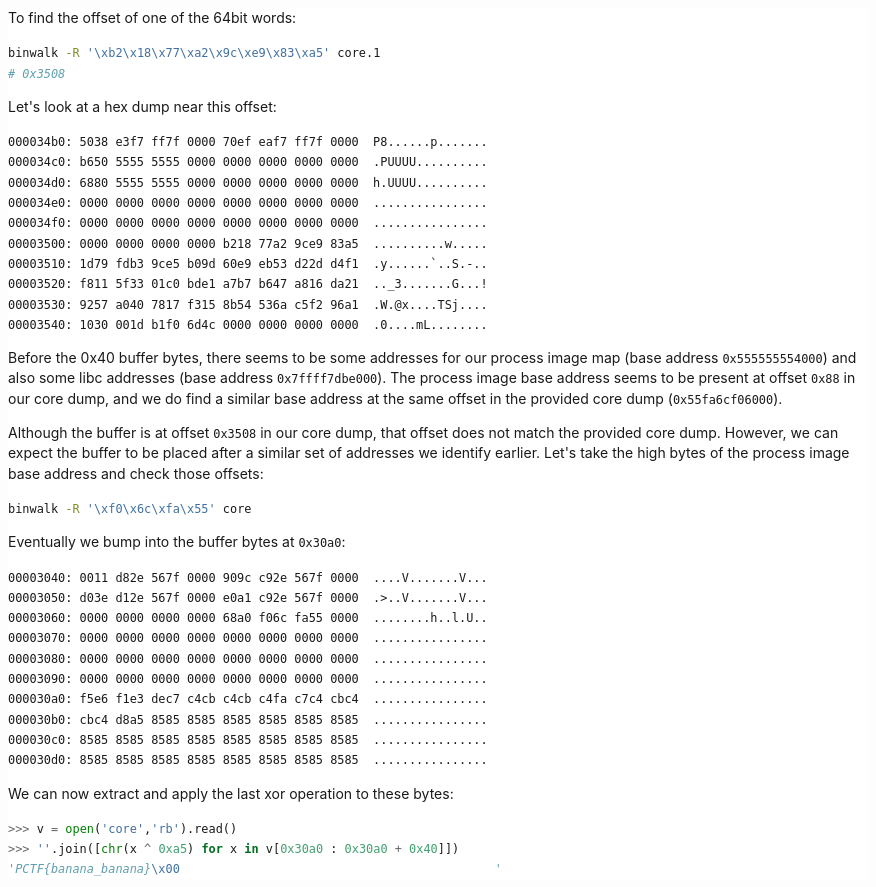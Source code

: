 To find the offset of one of the 64bit words:

```sh
binwalk -R '\xb2\x18\x77\xa2\x9c\xe9\x83\xa5' core.1
# 0x3508
```

Let's look at a hex dump near this offset:

```
000034b0: 5038 e3f7 ff7f 0000 70ef eaf7 ff7f 0000  P8......p.......
000034c0: b650 5555 5555 0000 0000 0000 0000 0000  .PUUUU..........
000034d0: 6880 5555 5555 0000 0000 0000 0000 0000  h.UUUU..........
000034e0: 0000 0000 0000 0000 0000 0000 0000 0000  ................
000034f0: 0000 0000 0000 0000 0000 0000 0000 0000  ................
00003500: 0000 0000 0000 0000 b218 77a2 9ce9 83a5  ..........w.....
00003510: 1d79 fdb3 9ce5 b09d 60e9 eb53 d22d d4f1  .y......`..S.-..
00003520: f811 5f33 01c0 bde1 a7b7 b647 a816 da21  .._3.......G...!
00003530: 9257 a040 7817 f315 8b54 536a c5f2 96a1  .W.@x....TSj....
00003540: 1030 001d b1f0 6d4c 0000 0000 0000 0000  .0....mL........
```

Before the 0x40 buffer bytes, there seems to be some addresses for our process image map (base address `0x555555554000`) and also some libc addresses (base address `0x7ffff7dbe000`). The process image base address seems to be present at offset `0x88` in our core dump, and we do find a similar base address at the same offset in the provided core dump (`0x55fa6cf06000`).

Although the buffer is at offset `0x3508` in our core dump, that offset does not match the provided core dump. However, we can expect the buffer to be placed after a similar set of addresses we identify earlier. Let's take the high bytes of the process image base address and check those offsets:

```sh
binwalk -R '\xf0\x6c\xfa\x55' core
```

Eventually we bump into the buffer bytes at `0x30a0`:

```
00003040: 0011 d82e 567f 0000 909c c92e 567f 0000  ....V.......V...
00003050: d03e d12e 567f 0000 e0a1 c92e 567f 0000  .>..V.......V...
00003060: 0000 0000 0000 0000 68a0 f06c fa55 0000  ........h..l.U..
00003070: 0000 0000 0000 0000 0000 0000 0000 0000  ................
00003080: 0000 0000 0000 0000 0000 0000 0000 0000  ................
00003090: 0000 0000 0000 0000 0000 0000 0000 0000  ................
000030a0: f5e6 f1e3 dec7 c4cb c4cb c4fa c7c4 cbc4  ................
000030b0: cbc4 d8a5 8585 8585 8585 8585 8585 8585  ................
000030c0: 8585 8585 8585 8585 8585 8585 8585 8585  ................
000030d0: 8585 8585 8585 8585 8585 8585 8585 8585  ................
```

We can now extract and apply the last xor operation to these bytes:

```python
>>> v = open('core','rb').read()
>>> ''.join([chr(x ^ 0xa5) for x in v[0x30a0 : 0x30a0 + 0x40]])
'PCTF{banana_banana}\x00                                            '
```
